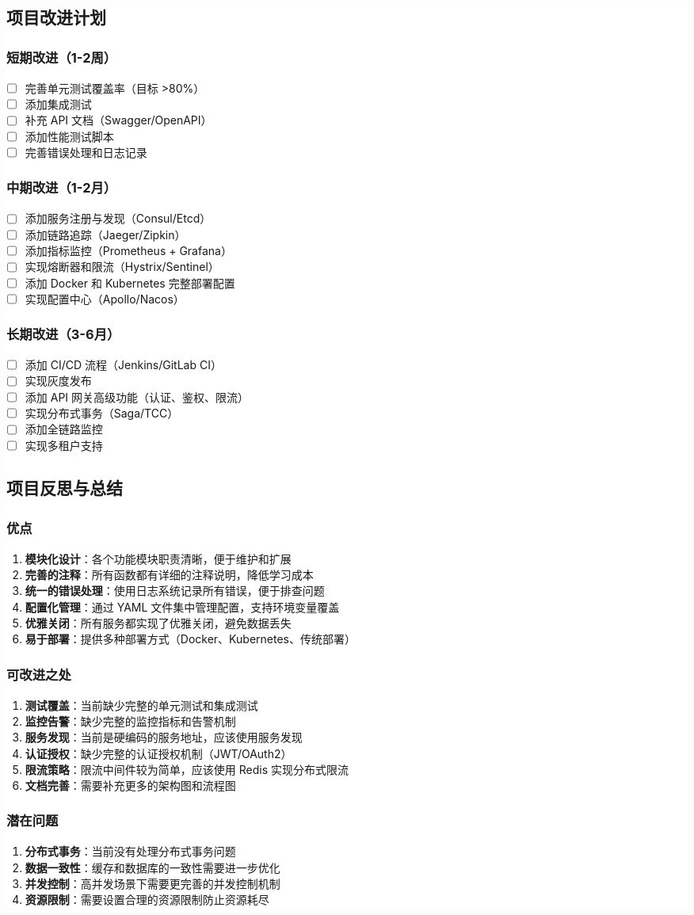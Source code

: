 ## 项目改进计划

### 短期改进（1-2周）
- [ ] 完善单元测试覆盖率（目标 >80%）
- [ ] 添加集成测试
- [ ] 补充 API 文档（Swagger/OpenAPI）
- [ ] 添加性能测试脚本
- [ ] 完善错误处理和日志记录

### 中期改进（1-2月）
- [ ] 添加服务注册与发现（Consul/Etcd）
- [ ] 添加链路追踪（Jaeger/Zipkin）
- [ ] 添加指标监控（Prometheus + Grafana）
- [ ] 实现熔断器和限流（Hystrix/Sentinel）
- [ ] 添加 Docker 和 Kubernetes 完整部署配置
- [ ] 实现配置中心（Apollo/Nacos）

### 长期改进（3-6月）
- [ ] 添加 CI/CD 流程（Jenkins/GitLab CI）
- [ ] 实现灰度发布
- [ ] 添加 API 网关高级功能（认证、鉴权、限流）
- [ ] 实现分布式事务（Saga/TCC）
- [ ] 添加全链路监控
- [ ] 实现多租户支持

## 项目反思与总结

### 优点
1. **模块化设计**：各个功能模块职责清晰，便于维护和扩展
2. **完善的注释**：所有函数都有详细的注释说明，降低学习成本
3. **统一的错误处理**：使用日志系统记录所有错误，便于排查问题
4. **配置化管理**：通过 YAML 文件集中管理配置，支持环境变量覆盖
5. **优雅关闭**：所有服务都实现了优雅关闭，避免数据丢失
6. **易于部署**：提供多种部署方式（Docker、Kubernetes、传统部署）

### 可改进之处
1. **测试覆盖**：当前缺少完整的单元测试和集成测试
2. **监控告警**：缺少完整的监控指标和告警机制
3. **服务发现**：当前是硬编码的服务地址，应该使用服务发现
4. **认证授权**：缺少完整的认证授权机制（JWT/OAuth2）
5. **限流策略**：限流中间件较为简单，应该使用 Redis 实现分布式限流
6. **文档完善**：需要补充更多的架构图和流程图

### 潜在问题
1. **分布式事务**：当前没有处理分布式事务问题
2. **数据一致性**：缓存和数据库的一致性需要进一步优化
3. **并发控制**：高并发场景下需要更完善的并发控制机制
4. **资源限制**：需要设置合理的资源限制防止资源耗尽
